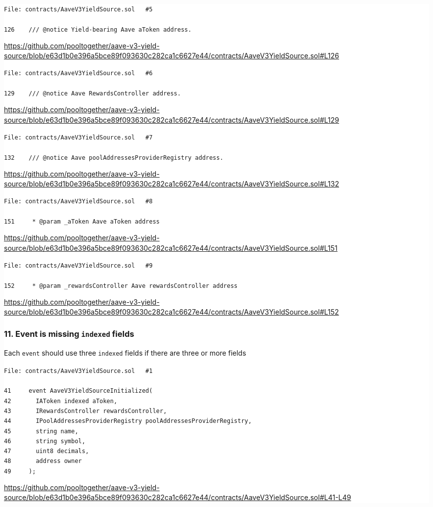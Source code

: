 ```solidity
File: contracts/AaveV3YieldSource.sol   #5

126    /// @notice Yield-bearing Aave aToken address.
```
https://github.com/pooltogether/aave-v3-yield-source/blob/e63d1b0e396a5bce89f093630c282ca1c6627e44/contracts/AaveV3YieldSource.sol#L126

```solidity
File: contracts/AaveV3YieldSource.sol   #6

129    /// @notice Aave RewardsController address.
```
https://github.com/pooltogether/aave-v3-yield-source/blob/e63d1b0e396a5bce89f093630c282ca1c6627e44/contracts/AaveV3YieldSource.sol#L129

```solidity
File: contracts/AaveV3YieldSource.sol   #7

132    /// @notice Aave poolAddressesProviderRegistry address.
```
https://github.com/pooltogether/aave-v3-yield-source/blob/e63d1b0e396a5bce89f093630c282ca1c6627e44/contracts/AaveV3YieldSource.sol#L132

```solidity
File: contracts/AaveV3YieldSource.sol   #8

151     * @param _aToken Aave aToken address
```
https://github.com/pooltogether/aave-v3-yield-source/blob/e63d1b0e396a5bce89f093630c282ca1c6627e44/contracts/AaveV3YieldSource.sol#L151

```solidity
File: contracts/AaveV3YieldSource.sol   #9

152     * @param _rewardsController Aave rewardsController address
```
https://github.com/pooltogether/aave-v3-yield-source/blob/e63d1b0e396a5bce89f093630c282ca1c6627e44/contracts/AaveV3YieldSource.sol#L152

### 11. Event is missing `indexed` fields
Each `event` should use three `indexed` fields if there are three or more fields

```solidity
File: contracts/AaveV3YieldSource.sol   #1

41     event AaveV3YieldSourceInitialized(
42       IAToken indexed aToken,
43       IRewardsController rewardsController,
44       IPoolAddressesProviderRegistry poolAddressesProviderRegistry,
45       string name,
46       string symbol,
47       uint8 decimals,
48       address owner
49     );
```
https://github.com/pooltogether/aave-v3-yield-source/blob/e63d1b0e396a5bce89f093630c282ca1c6627e44/contracts/AaveV3YieldSource.sol#L41-L49
